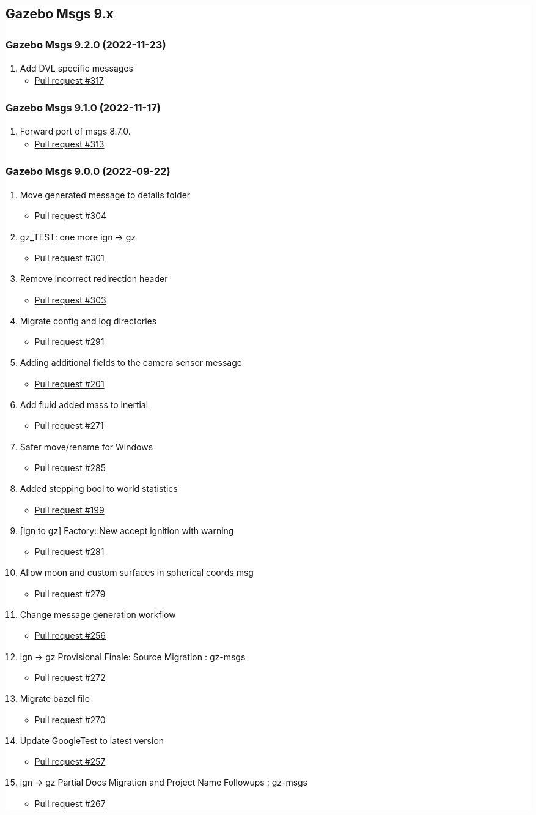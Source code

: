 ## Gazebo Msgs 9.x

### Gazebo Msgs 9.2.0 (2022-11-23)

1. Add DVL specific messages
    * [Pull request #317](https://github.com/gazebosim/gz-msgs/pull/317)

### Gazebo Msgs 9.1.0 (2022-11-17)

1. Forward port of msgs 8.7.0.
    * [Pull request #313](https://github.com/gazebosim/gz-msgs/pull/313)

### Gazebo Msgs 9.0.0 (2022-09-22)

1. Move generated message to details folder
    * [Pull request #304](https://github.com/gazebosim/gz-msgs/pull/304)

1. gz_TEST: one more ign -> gz
    * [Pull request #301](https://github.com/gazebosim/gz-msgs/pull/301)

1. Remove incorrect redirection header
    * [Pull request #303](https://github.com/gazebosim/gz-msgs/pull/303)

1. Migrate config and log directories
    * [Pull request #291](https://github.com/gazebosim/gz-msgs/pull/291)

1. Adding additional fields to the camera sensor message
    * [Pull request #201](https://github.com/gazebosim/gz-msgs/pull/201)

1. Add fluid added mass to inertial
    * [Pull request #271](https://github.com/gazebosim/gz-msgs/pull/271)

1. Safer move/rename for Windows
    * [Pull request #285](https://github.com/gazebosim/gz-msgs/pull/285)

1. Added stepping bool to world statistics
    * [Pull request #199](https://github.com/gazebosim/gz-msgs/pull/199)

1. [ign to gz] Factory::New accept ignition with warning
    * [Pull request #281](https://github.com/gazebosim/gz-msgs/pull/281)

1. Allow moon and custom surfaces in spherical coords msg
    * [Pull request #279](https://github.com/gazebosim/gz-msgs/pull/279)

1. Change message generation workflow
    * [Pull request #256](https://github.com/gazebosim/gz-msgs/pull/256)

1. ign -> gz Provisional Finale: Source Migration : gz-msgs
    * [Pull request #272](https://github.com/gazebosim/gz-msgs/pull/272)

1. Migrate bazel file
    * [Pull request #270](https://github.com/gazebosim/gz-msgs/pull/270)

1. Update GoogleTest to latest version
    * [Pull request #257](https://github.com/gazebosim/gz-msgs/pull/257)

1. ign -> gz Partial Docs Migration and Project Name Followups : gz-msgs
    * [Pull request #267](https://github.com/gazebosim/gz-msgs/pull/267)
